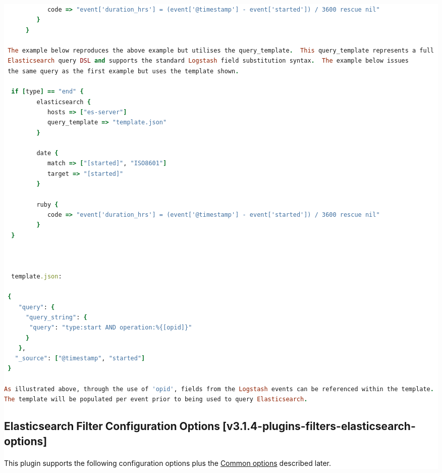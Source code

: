 ```ruby
            code => "event['duration_hrs'] = (event['@timestamp'] - event['started']) / 3600 rescue nil"
         }
      }

 The example below reproduces the above example but utilises the query_template.  This query_template represents a full
 Elasticsearch query DSL and supports the standard Logstash field substitution syntax.  The example below issues
 the same query as the first example but uses the template shown.

  if [type] == "end" {
         elasticsearch {
            hosts => ["es-server"]
            query_template => "template.json"
         }

         date {
            match => ["[started]", "ISO8601"]
            target => "[started]"
         }

         ruby {
            code => "event['duration_hrs'] = (event['@timestamp'] - event['started']) / 3600 rescue nil"
         }
  }



  template.json:

 {
    "query": {
      "query_string": {
       "query": "type:start AND operation:%{[opid]}"
      }
    },
   "_source": ["@timestamp", "started"]
 }

As illustrated above, through the use of 'opid', fields from the Logstash events can be referenced within the template.
The template will be populated per event prior to being used to query Elasticsearch.
```


## Elasticsearch Filter Configuration Options [v3.1.4-plugins-filters-elasticsearch-options]

This plugin supports the following configuration options plus the [Common options](v3-1-4-plugins-filters-elasticsearch.md#v3.1.4-plugins-filters-elasticsearch-common-options) described later.
